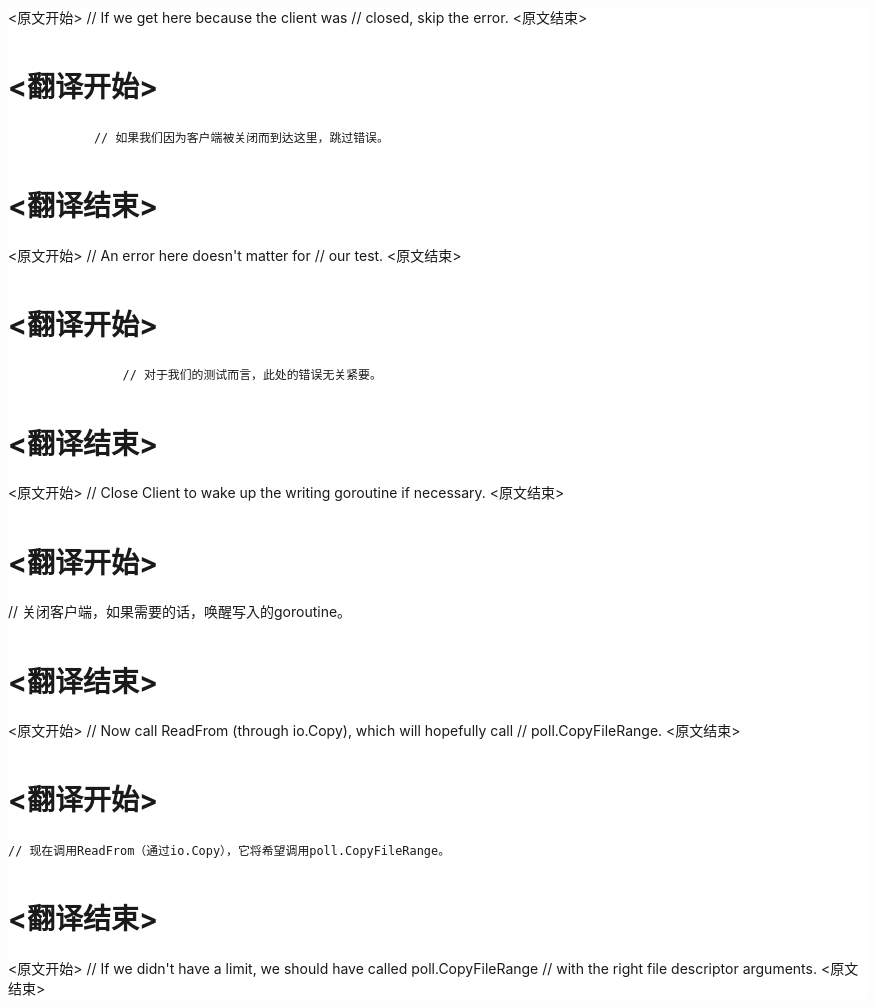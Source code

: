 
<原文开始>
				// If we get here because the client was
				// closed, skip the error.
<原文结束>

# <翻译开始>
				// 如果我们因为客户端被关闭而到达这里，跳过错误。
# <翻译结束>


<原文开始>
					// An error here doesn't matter for
					// our test.
<原文结束>

# <翻译开始>
					// 对于我们的测试而言，此处的错误无关紧要。
# <翻译结束>


<原文开始>
// Close Client to wake up the writing goroutine if necessary.
<原文结束>

# <翻译开始>
// 关闭客户端，如果需要的话，唤醒写入的goroutine。
# <翻译结束>


<原文开始>
	// Now call ReadFrom (through io.Copy), which will hopefully call
	// poll.CopyFileRange.
<原文结束>

# <翻译开始>
	// 现在调用ReadFrom（通过io.Copy），它将希望调用poll.CopyFileRange。
# <翻译结束>


<原文开始>
	// If we didn't have a limit, we should have called poll.CopyFileRange
	// with the right file descriptor arguments.
<原文结束>
